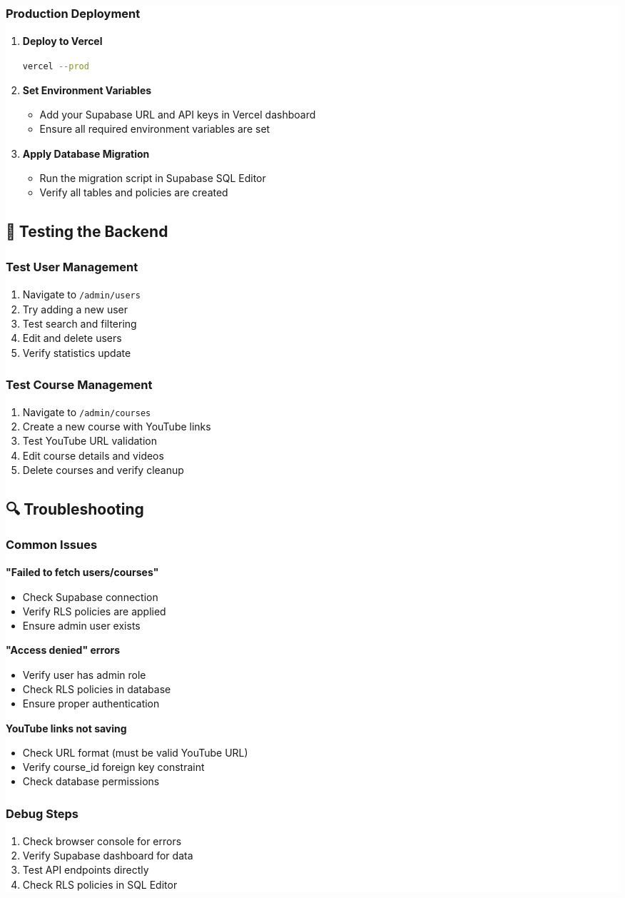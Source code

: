 ### Production Deployment
1. **Deploy to Vercel**
   ```bash
   vercel --prod
   ```

2. **Set Environment Variables**
   - Add your Supabase URL and API keys in Vercel dashboard
   - Ensure all required environment variables are set

3. **Apply Database Migration**
   - Run the migration script in Supabase SQL Editor
   - Verify all tables and policies are created

## 🧪 Testing the Backend

### Test User Management
1. Navigate to `/admin/users`
2. Try adding a new user
3. Test search and filtering
4. Edit and delete users
5. Verify statistics update

### Test Course Management
1. Navigate to `/admin/courses`
2. Create a new course with YouTube links
3. Test YouTube URL validation
4. Edit course details and videos
5. Delete courses and verify cleanup

## 🔍 Troubleshooting

### Common Issues

**"Failed to fetch users/courses"**
- Check Supabase connection
- Verify RLS policies are applied
- Ensure admin user exists

**"Access denied" errors**
- Verify user has admin role
- Check RLS policies in database
- Ensure proper authentication

**YouTube links not saving**
- Check URL format (must be valid YouTube URL)
- Verify course_id foreign key constraint
- Check database permissions

### Debug Steps
1. Check browser console for errors
2. Verify Supabase dashboard for data
3. Test API endpoints directly
4. Check RLS policies in SQL Editor
